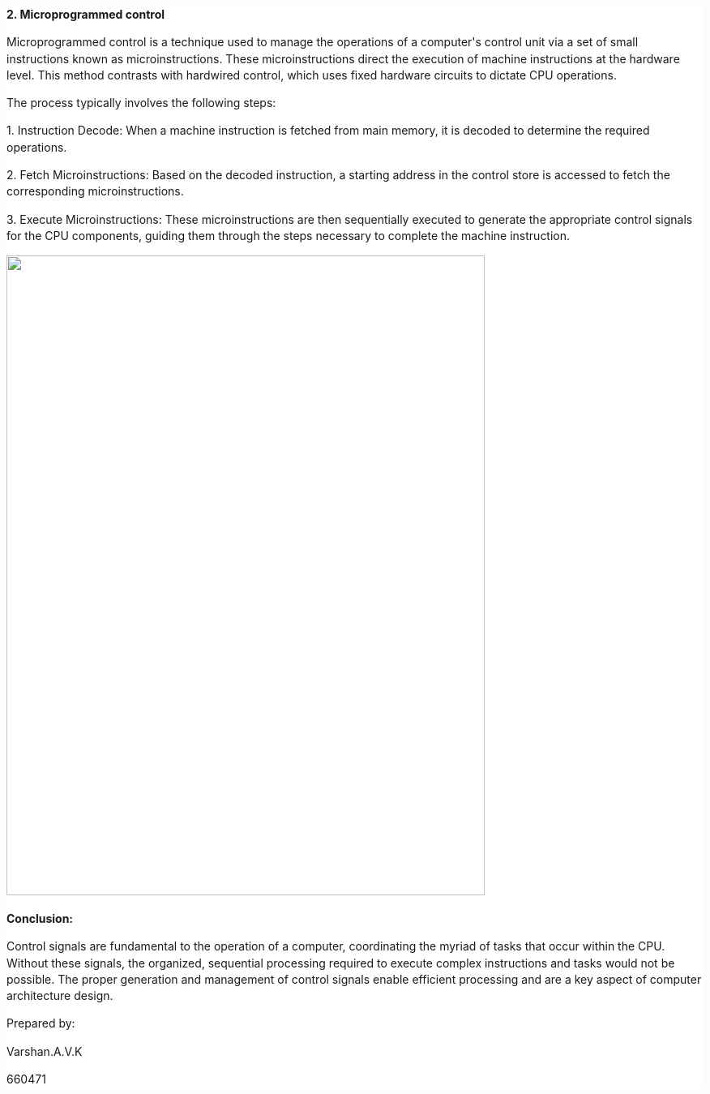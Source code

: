 **2. Microprogrammed control**

Microprogrammed control is a technique used to manage the operations of
a computer's control unit via a set of small instructions known as
microinstructions. These microinstructions direct the execution of
machine instructions at the hardware level. This method contrasts with
hardwired control, which uses fixed hardware circuits to dictate CPU
operations.

The process typically involves the following steps:

1\. Instruction Decode: When a machine instruction is fetched from main
memory, it is decoded to determine the required operations.

2\. Fetch Microinstructions: Based on the decoded instruction, a
starting address in the control store is accessed to fetch the
corresponding microinstructions.

3\. Execute Microinstructions: These microinstructions are then
sequentially executed to generate the appropriate control signals for
the CPU components, guiding them through the steps necessary to complete
the machine instruction.

<img src="media/image3.png" style="width:6.14271in;height:8.21296in" />

**Conclusion:**

Control signals are fundamental to the operation of a computer,
coordinating the myriad of tasks that occur within the CPU. Without
these signals, the organized, sequential processing required to execute
complex instructions and tasks would not be possible. The proper
generation and management of control signals enable efficient processing
and are a key aspect of computer architecture design.

Prepared by:

Varshan.A.V.K

660471
